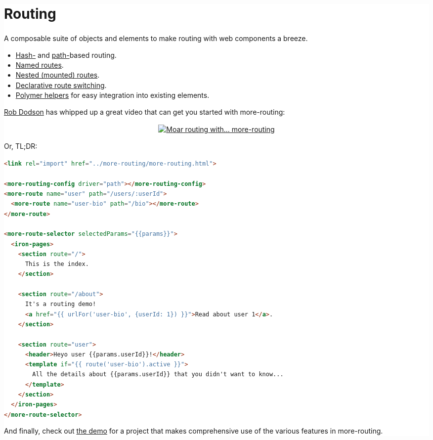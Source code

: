 Routing
=======

A composable suite of objects and elements to make routing with web components
a breeze.

* [Hash-](#MoreRouting.HashDriver) and [path-](#MoreRouting.PathDriver)based
  routing.
* [Named routes](#more-routing).
* [Nested (mounted) routes](#more-route--nesting).
* [Declarative route switching](#more-route-switch).
* [Polymer helpers](#polymer-helpers--filters) for easy integration into existing elements.

[Rob Dodson](https://github.com/robdodson) has whipped up a great video
that can get you started with more-routing:

<p align="center">
  <a href="https://www.youtube.com/watch?v=-67kb7poIT8">
    <img src="http://img.youtube.com/vi/-67kb7poIT8/0.jpg" alt="Moar routing with... more-routing">
  </a>
</p>

Or, TL;DR:

```html
<link rel="import" href="../more-routing/more-routing.html">

<more-routing-config driver="path"></more-routing-config>
<more-route name="user" path="/users/:userId">
  <more-route name="user-bio" path="/bio"></more-route>
</more-route>

<more-route-selector selectedParams="{{params}}">
  <iron-pages>
    <section route="/">
      This is the index.
    </section>

    <section route="/about">
      It's a routing demo!
      <a href="{{ urlFor('user-bio', {userId: 1}) }}">Read about user 1</a>.
    </section>

    <section route="user">
      <header>Heyo user {{params.userId}}!</header>
      <template if="{{ route('user-bio').active }}">
        All the details about {{params.userId}} that you didn't want to know...
      </template>
    </section>
  </iron-pages>
</more-route-selector>
```

And finally, check out [the demo](demo/) for a project that makes comprehensive
use of the various features in more-routing.
